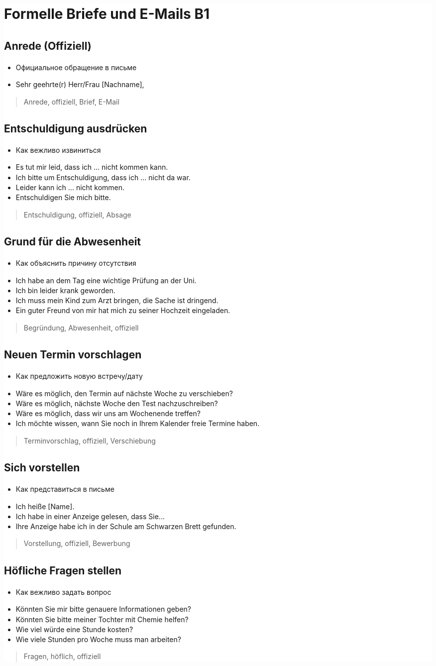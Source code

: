 # Formelle Briefe und E-Mails B1


## Anrede (Offiziell)
- Официальное обращение в письме
* Sehr geehrte(r) Herr/Frau [Nachname],
> Anrede, offiziell, Brief, E-Mail

## Entschuldigung ausdrücken
- Как вежливо извиниться
* Es tut mir leid, dass ich ... nicht kommen kann.
* Ich bitte um Entschuldigung, dass ich ... nicht da war.
* Leider kann ich ... nicht kommen.
* Entschuldigen Sie mich bitte.
> Entschuldigung, offiziell, Absage

## Grund für die Abwesenheit
- Как объяснить причину отсутствия
* Ich habe an dem Tag eine wichtige Prüfung an der Uni.
* Ich bin leider krank geworden.
* Ich muss mein Kind zum Arzt bringen, die Sache ist dringend.
* Ein guter Freund von mir hat mich zu seiner Hochzeit eingeladen.
> Begründung, Abwesenheit, offiziell

## Neuen Termin vorschlagen
- Как предложить новую встречу/дату
* Wäre es möglich, den Termin auf nächste Woche zu verschieben?
* Wäre es möglich, nächste Woche den Test nachzuschreiben?
* Wäre es möglich, dass wir uns am Wochenende treffen?
* Ich möchte wissen, wann Sie noch in Ihrem Kalender freie Termine haben.
> Terminvorschlag, offiziell, Verschiebung

## Sich vorstellen
- Как представиться в письме
* Ich heiße [Name].
* Ich habe in einer Anzeige gelesen, dass Sie...
* Ihre Anzeige habe ich in der Schule am Schwarzen Brett gefunden.
> Vorstellung, offiziell, Bewerbung

## Höfliche Fragen stellen
- Как вежливо задать вопрос
* Könnten Sie mir bitte genauere Informationen geben?
* Könnten Sie bitte meiner Tochter mit Chemie helfen?
* Wie viel würde eine Stunde kosten?
* Wie viele Stunden pro Woche muss man arbeiten?
> Fragen, höflich, offiziell
